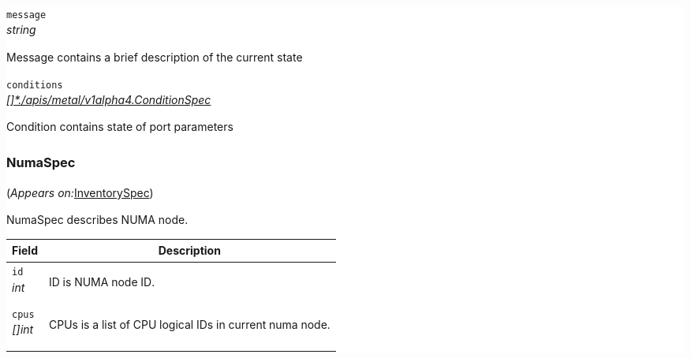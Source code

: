 <code>message</code><br/>
<em>
string
</em>
</td>
<td>
<p>Message contains a brief description of the current state</p>
</td>
</tr>
<tr>
<td>
<code>conditions</code><br/>
<em>
<a href="#metal.ironcore.dev/v1alpha4.*./apis/metal/v1alpha4.ConditionSpec">
[]*./apis/metal/v1alpha4.ConditionSpec
</a>
</em>
</td>
<td>
<p>Condition contains state of port parameters</p>
</td>
</tr>
</tbody>
</table>
<h3 id="metal.ironcore.dev/v1alpha4.NumaSpec">NumaSpec
</h3>
<p>
(<em>Appears on:</em><a href="#metal.ironcore.dev/v1alpha4.InventorySpec">InventorySpec</a>)
</p>
<div>
<p>NumaSpec describes NUMA node.</p>
</div>
<table>
<thead>
<tr>
<th>Field</th>
<th>Description</th>
</tr>
</thead>
<tbody>
<tr>
<td>
<code>id</code><br/>
<em>
int
</em>
</td>
<td>
<p>ID is NUMA node ID.</p>
</td>
</tr>
<tr>
<td>
<code>cpus</code><br/>
<em>
[]int
</em>
</td>
<td>
<p>CPUs is a list of CPU logical IDs in current numa node.</p>
</td>
</tr>
<tr>
<td>